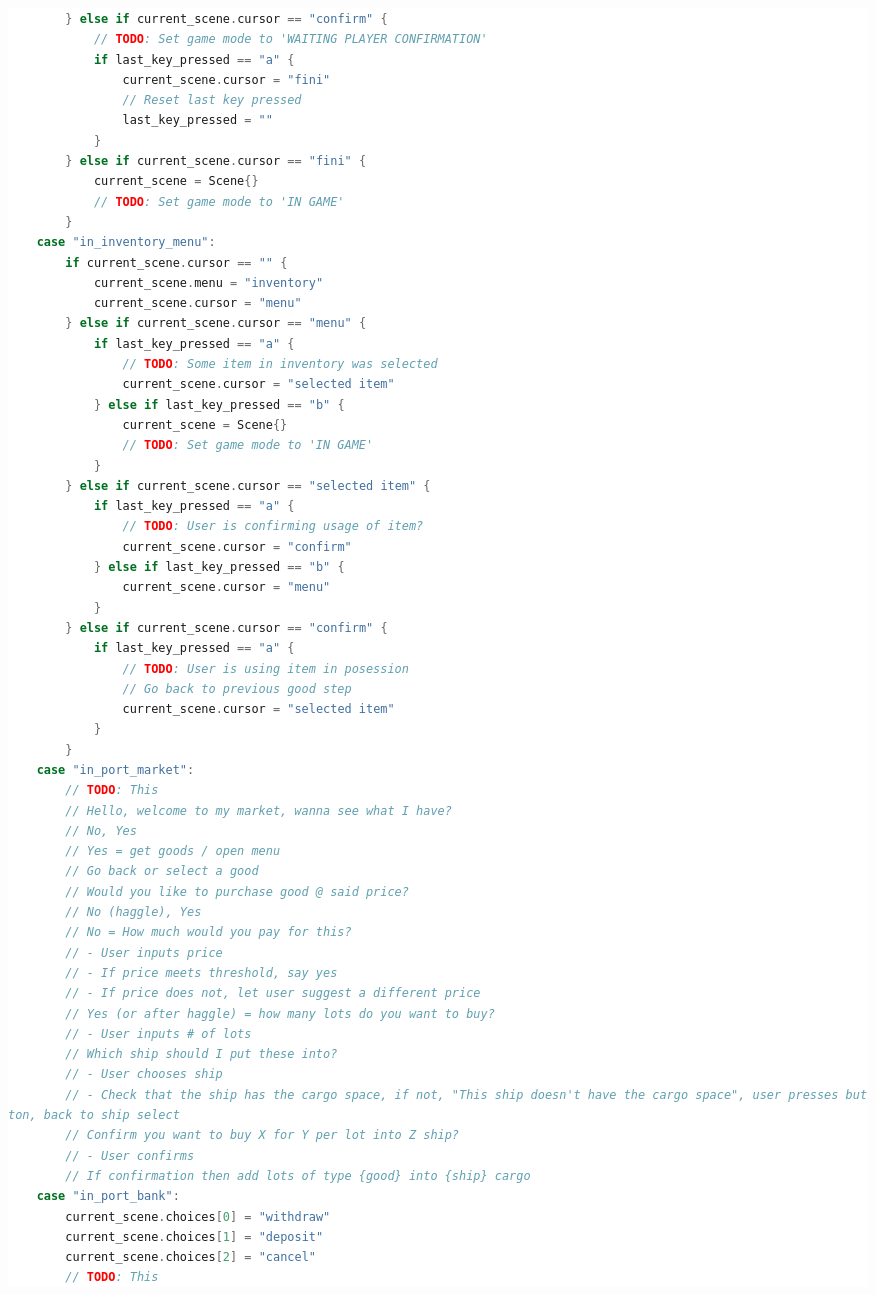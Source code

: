 ``` c
        } else if current_scene.cursor == "confirm" {
            // TODO: Set game mode to 'WAITING PLAYER CONFIRMATION'
            if last_key_pressed == "a" {
                current_scene.cursor = "fini"
                // Reset last key pressed
                last_key_pressed = ""
            }
        } else if current_scene.cursor == "fini" {
            current_scene = Scene{}
            // TODO: Set game mode to 'IN GAME'
        }
    case "in_inventory_menu":
        if current_scene.cursor == "" {
            current_scene.menu = "inventory"
            current_scene.cursor = "menu"
        } else if current_scene.cursor == "menu" {
            if last_key_pressed == "a" {
                // TODO: Some item in inventory was selected
                current_scene.cursor = "selected item"
            } else if last_key_pressed == "b" {
                current_scene = Scene{}
                // TODO: Set game mode to 'IN GAME'
            }
        } else if current_scene.cursor == "selected item" {
            if last_key_pressed == "a" {
                // TODO: User is confirming usage of item?
                current_scene.cursor = "confirm"
            } else if last_key_pressed == "b" {
                current_scene.cursor = "menu"
            }
        } else if current_scene.cursor == "confirm" {
            if last_key_pressed == "a" {
                // TODO: User is using item in posession
                // Go back to previous good step
                current_scene.cursor = "selected item"
            }
        }
    case "in_port_market":
        // TODO: This
        // Hello, welcome to my market, wanna see what I have?
        // No, Yes
        // Yes = get goods / open menu
        // Go back or select a good
        // Would you like to purchase good @ said price?
        // No (haggle), Yes
        // No = How much would you pay for this?
        // - User inputs price
        // - If price meets threshold, say yes
        // - If price does not, let user suggest a different price
        // Yes (or after haggle) = how many lots do you want to buy?
        // - User inputs # of lots
        // Which ship should I put these into?
        // - User chooses ship
        // - Check that the ship has the cargo space, if not, "This ship doesn't have the cargo space", user presses button, back to ship select
        // Confirm you want to buy X for Y per lot into Z ship?
        // - User confirms
        // If confirmation then add lots of type {good} into {ship} cargo
    case "in_port_bank":
        current_scene.choices[0] = "withdraw"
        current_scene.choices[1] = "deposit"
        current_scene.choices[2] = "cancel"
        // TODO: This
```